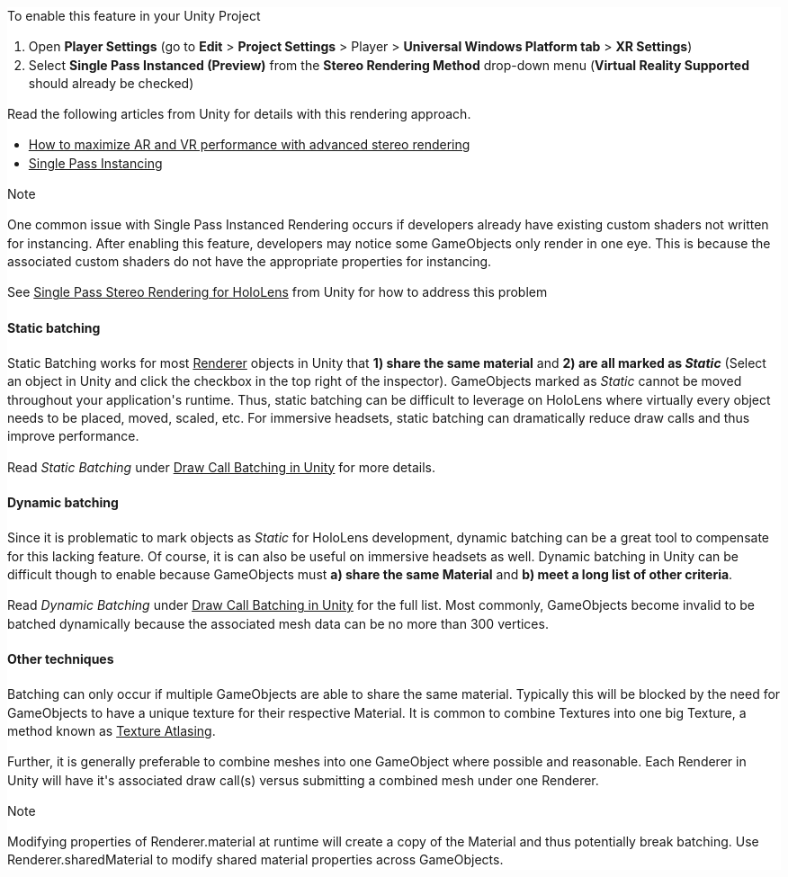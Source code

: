 To enable this feature in your Unity Project
1)  Open **Player Settings** (go to **Edit** > **Project Settings** > Player > **Universal Windows Platform tab** > **XR Settings**)
2) Select **Single Pass Instanced (Preview)** from the **Stereo Rendering Method** drop-down menu (**Virtual Reality Supported** should already be checked)

Read the following articles from Unity for details with this rendering approach.
- [How to maximize AR and VR performance with advanced stereo rendering](https://blogs.unity3d.com/2017/11/21/how-to-maximize-ar-and-vr-performance-with-advanced-stereo-rendering/)
- [Single Pass Instancing](https://docs.unity3d.com/Manual/SinglePassInstancing.html) 

>[!NOTE]
> One common issue with Single Pass Instanced Rendering occurs if developers already have existing custom shaders not written for instancing. After enabling this feature, developers may notice some GameObjects only render in one eye. This is because the associated custom shaders do not have the appropriate properties for instancing.
>
> See [Single Pass Stereo Rendering for HoloLens](https://docs.unity3d.com/Manual/SinglePassStereoRenderingHoloLens.html) from Unity for how to address this problem

#### Static batching

Static Batching works for most [Renderer](https://docs.unity3d.com/ScriptReference/Renderer.html) objects in Unity that **1) share the same material** and **2) are all marked as *Static*** (Select an object in Unity and click the checkbox in the top right of the inspector). GameObjects marked as *Static* cannot be moved throughout your application's runtime. Thus, static batching can be difficult to leverage on HoloLens where virtually every object needs to be placed, moved, scaled, etc. For immersive headsets, static batching can dramatically reduce draw calls and thus improve performance.

Read *Static Batching* under [Draw Call Batching in Unity](https://docs.unity3d.com/Manual/DrawCallBatching.html) for more details.

#### Dynamic batching

Since it is problematic to mark objects as *Static* for HoloLens development, dynamic batching can be a great tool to compensate for this lacking feature. Of course, it is can also be useful on immersive headsets as well. Dynamic batching in Unity can be difficult though to enable because GameObjects must **a) share the same Material** and **b) meet a long list of other criteria**.

Read *Dynamic Batching* under [Draw Call Batching in Unity](https://docs.unity3d.com/Manual/DrawCallBatching.html) for the full list. Most commonly, GameObjects become invalid to be batched dynamically because the associated mesh data can be no more than 300 vertices.

#### Other techniques

Batching can only occur if multiple GameObjects are able to share the same material. Typically this will be blocked by the need for GameObjects to have a unique texture for their respective Material. It is common to combine Textures into one big Texture, a method known as [Texture Atlasing](https://en.wikipedia.org/wiki/Texture_atlas).

Further, it is generally preferable to combine meshes into one GameObject where possible and reasonable. Each Renderer in Unity will have it's associated draw call(s) versus submitting a combined mesh under one Renderer. 

>[!NOTE]
> Modifying properties of Renderer.material at runtime will create a copy of the Material and thus potentially break batching. Use Renderer.sharedMaterial to modify shared material properties across GameObjects.
